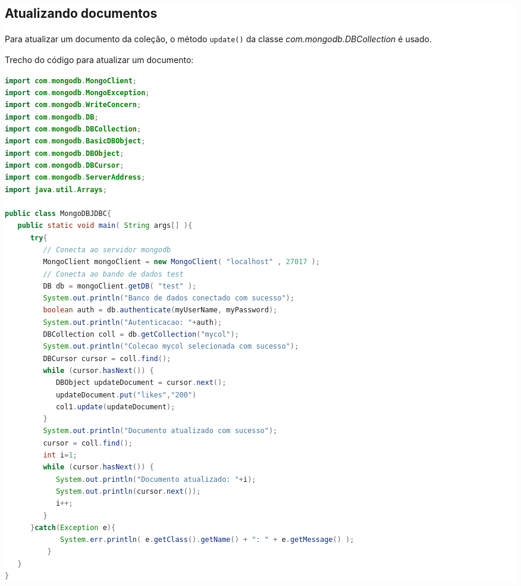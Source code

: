 ## Atualizando documentos

Para atualizar um documento da coleção, o método ```update()``` da classe *com.mongodb.DBCollection* é usado.

Trecho do código para atualizar um documento:

```java
import com.mongodb.MongoClient;
import com.mongodb.MongoException;
import com.mongodb.WriteConcern;
import com.mongodb.DB;
import com.mongodb.DBCollection;
import com.mongodb.BasicDBObject;
import com.mongodb.DBObject;
import com.mongodb.DBCursor;
import com.mongodb.ServerAddress;
import java.util.Arrays;

public class MongoDBJDBC{
   public static void main( String args[] ){
      try{   
         // Conecta ao servidor mongodb
         MongoClient mongoClient = new MongoClient( "localhost" , 27017 );
         // Conecta ao bando de dados test
         DB db = mongoClient.getDB( "test" );
         System.out.println("Banco de dados conectado com sucesso");
         boolean auth = db.authenticate(myUserName, myPassword);
         System.out.println("Autenticacao: "+auth);         
         DBCollection coll = db.getCollection("mycol");
         System.out.println("Colecao mycol selecionada com sucesso");
         DBCursor cursor = coll.find();
         while (cursor.hasNext()) { 
            DBObject updateDocument = cursor.next();
            updateDocument.put("likes","200")
            col1.update(updateDocument); 
         }
         System.out.println("Documento atualizado com sucesso");
         cursor = coll.find();
         int i=1;
         while (cursor.hasNext()) { 
            System.out.println("Documento atualizado: "+i); 
            System.out.println(cursor.next()); 
            i++;
         }
      }catch(Exception e){
             System.err.println( e.getClass().getName() + ": " + e.getMessage() );
          }
   }
}
```
